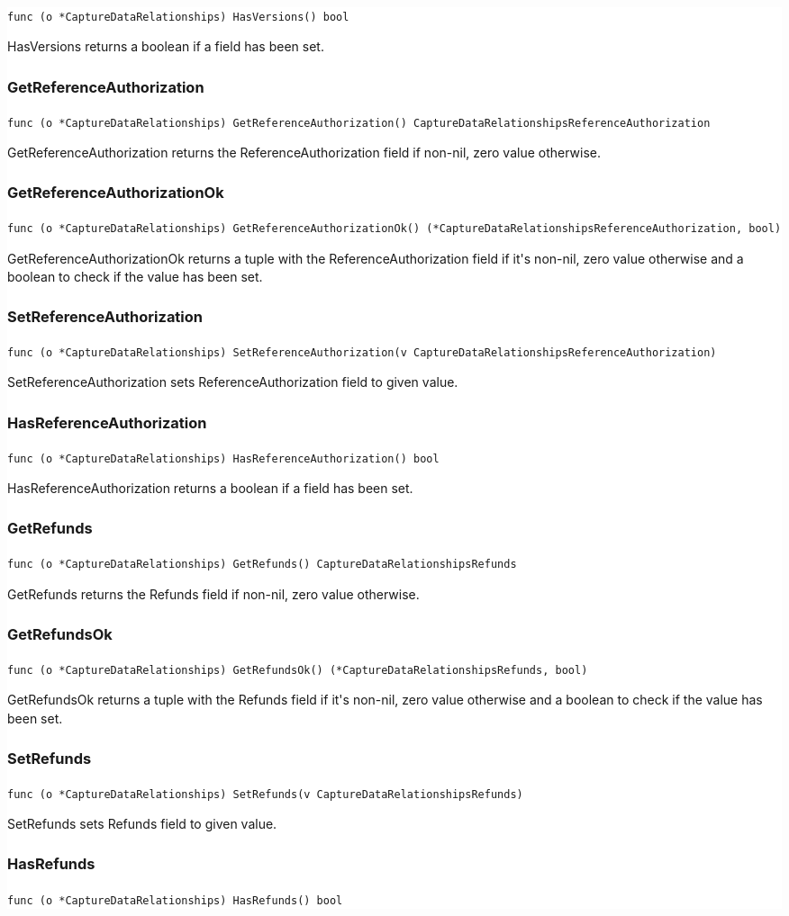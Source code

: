 `func (o *CaptureDataRelationships) HasVersions() bool`

HasVersions returns a boolean if a field has been set.

### GetReferenceAuthorization

`func (o *CaptureDataRelationships) GetReferenceAuthorization() CaptureDataRelationshipsReferenceAuthorization`

GetReferenceAuthorization returns the ReferenceAuthorization field if non-nil, zero value otherwise.

### GetReferenceAuthorizationOk

`func (o *CaptureDataRelationships) GetReferenceAuthorizationOk() (*CaptureDataRelationshipsReferenceAuthorization, bool)`

GetReferenceAuthorizationOk returns a tuple with the ReferenceAuthorization field if it's non-nil, zero value otherwise
and a boolean to check if the value has been set.

### SetReferenceAuthorization

`func (o *CaptureDataRelationships) SetReferenceAuthorization(v CaptureDataRelationshipsReferenceAuthorization)`

SetReferenceAuthorization sets ReferenceAuthorization field to given value.

### HasReferenceAuthorization

`func (o *CaptureDataRelationships) HasReferenceAuthorization() bool`

HasReferenceAuthorization returns a boolean if a field has been set.

### GetRefunds

`func (o *CaptureDataRelationships) GetRefunds() CaptureDataRelationshipsRefunds`

GetRefunds returns the Refunds field if non-nil, zero value otherwise.

### GetRefundsOk

`func (o *CaptureDataRelationships) GetRefundsOk() (*CaptureDataRelationshipsRefunds, bool)`

GetRefundsOk returns a tuple with the Refunds field if it's non-nil, zero value otherwise
and a boolean to check if the value has been set.

### SetRefunds

`func (o *CaptureDataRelationships) SetRefunds(v CaptureDataRelationshipsRefunds)`

SetRefunds sets Refunds field to given value.

### HasRefunds

`func (o *CaptureDataRelationships) HasRefunds() bool`
